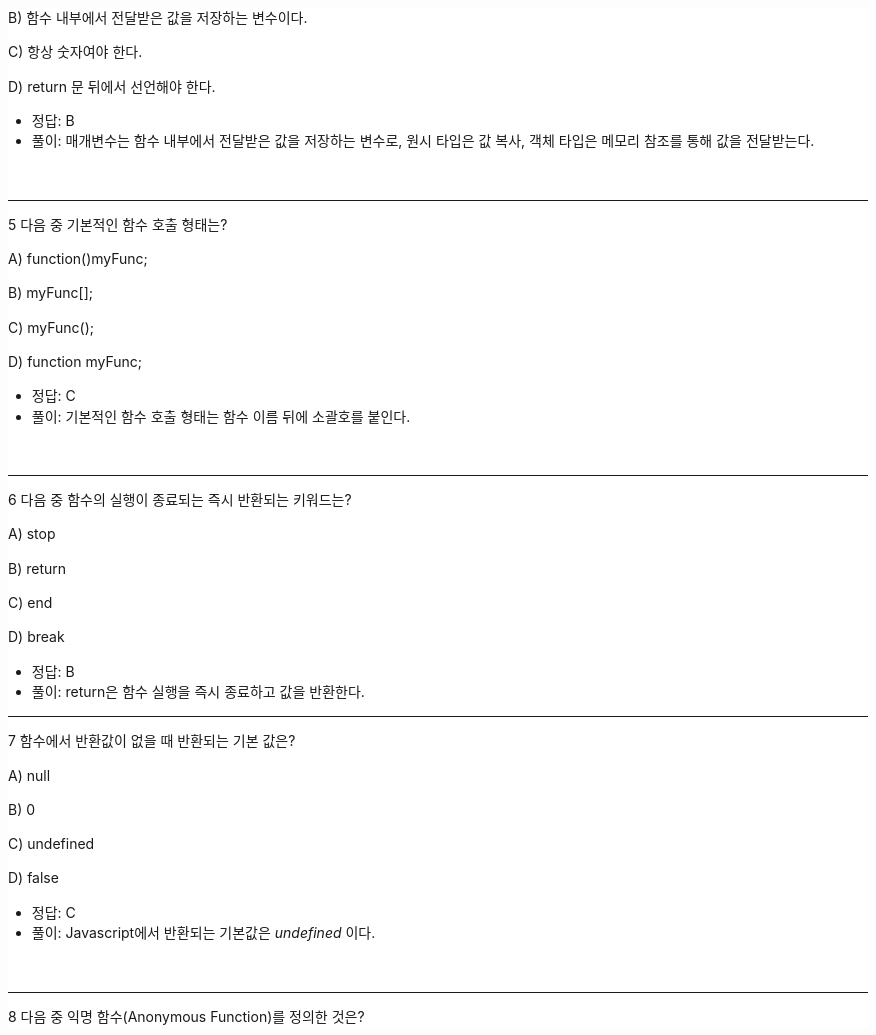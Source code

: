 B) 함수 내부에서 전달받은 값을 저장하는 변수이다.

C) 항상 숫자여야 한다.

D) return 문 뒤에서 선언해야 한다.

- 정답: B
- 풀이: 매개변수는 함수 내부에서 전달받은 값을 저장하는 변수로, 원시 타입은 값 복사, 객체 타입은 메모리 참조를 통해 값을 전달받는다.

<br>

---

5 다음 중 기본적인 함수 호출 형태는?

A) function()myFunc;

B) myFunc[];

C) myFunc();

D) function myFunc;

- 정답: C
- 풀이: 기본적인 함수 호출 형태는 함수 이름 뒤에 소괄호를 붙인다.

<br>

---

6 다음 중 함수의 실행이 종료되는 즉시 반환되는 키워드는?

A) stop

B) return

C) end

D) break

- 정답: B
- 풀이: return은 함수 실행을 즉시 종료하고 값을 반환한다.

---

7 함수에서 반환값이 없을 때 반환되는 기본 값은?

A) null

B) 0

C) undefined

D) false

- 정답: C
- 풀이: Javascript에서 반환되는 기본값은 _undefined_ 이다.

<br>

---

8 다음 중 익명 함수(Anonymous Function)를 정의한 것은?
